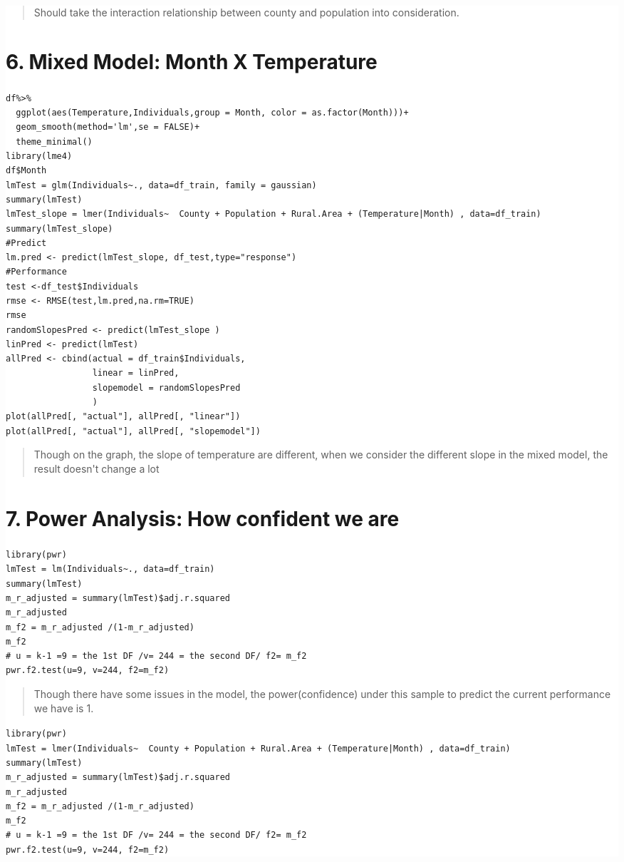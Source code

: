 >Should take the interaction relationship between county and population into consideration.
# 6. Mixed Model: Month X Temperature
```{r, message=FALSE}
df%>%
  ggplot(aes(Temperature,Individuals,group = Month, color = as.factor(Month)))+
  geom_smooth(method='lm',se = FALSE)+
  theme_minimal()
library(lme4)
df$Month
lmTest = glm(Individuals~., data=df_train, family = gaussian)
summary(lmTest)
lmTest_slope = lmer(Individuals~  County + Population + Rural.Area + (Temperature|Month) , data=df_train)
summary(lmTest_slope)
#Predict
lm.pred <- predict(lmTest_slope, df_test,type="response")
#Performance
test <-df_test$Individuals
rmse <- RMSE(test,lm.pred,na.rm=TRUE)
rmse
randomSlopesPred <- predict(lmTest_slope )
linPred <- predict(lmTest)
allPred <- cbind(actual = df_train$Individuals,
                 linear = linPred,
                 slopemodel = randomSlopesPred
                 )
plot(allPred[, "actual"], allPred[, "linear"])
plot(allPred[, "actual"], allPred[, "slopemodel"])
```

> Though on the graph, the slope of temperature are different, when we consider the different slope in the mixed model, the result doesn't change a lot
# 7. Power Analysis: How confident we are
```{r}
library(pwr)
lmTest = lm(Individuals~., data=df_train)
summary(lmTest)
m_r_adjusted = summary(lmTest)$adj.r.squared
m_r_adjusted
m_f2 = m_r_adjusted /(1-m_r_adjusted)
m_f2
# u = k-1 =9 = the 1st DF /v= 244 = the second DF/ f2= m_f2
pwr.f2.test(u=9, v=244, f2=m_f2)
```

> Though there have some issues in the model, the power(confidence) under this sample to predict the current performance we have is 1.

```{r}
library(pwr)
lmTest = lmer(Individuals~  County + Population + Rural.Area + (Temperature|Month) , data=df_train)
summary(lmTest)
m_r_adjusted = summary(lmTest)$adj.r.squared
m_r_adjusted
m_f2 = m_r_adjusted /(1-m_r_adjusted)
m_f2
# u = k-1 =9 = the 1st DF /v= 244 = the second DF/ f2= m_f2
pwr.f2.test(u=9, v=244, f2=m_f2)
```
